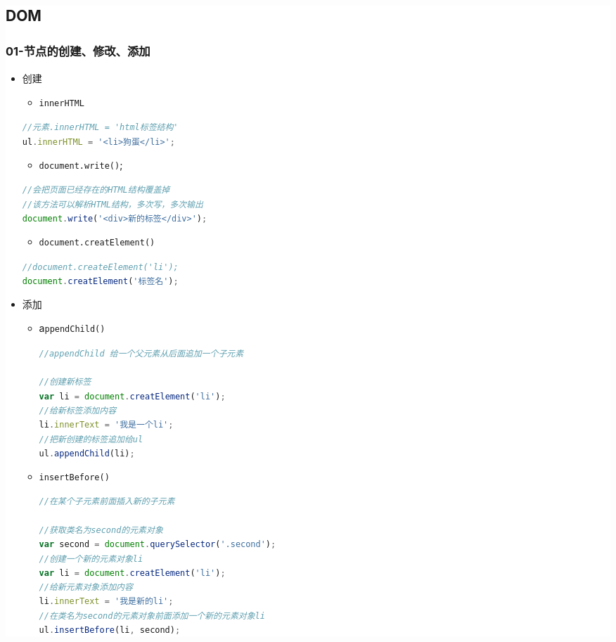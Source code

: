 ## DOM

### 01-节点的创建、修改、添加  

- 创建

  - `innerHTML`

  ```js
  //元素.innerHTML = 'html标签结构'
  ul.innerHTML = '<li>狗蛋</li>';
  ```

  - `document.write()`;

  ```js
  //会把页面已经存在的HTML结构覆盖掉
  //该方法可以解析HTML结构，多次写，多次输出
  document.write('<div>新的标签</div>');
  ```

  - `document.creatElement()`

  ```js
  //document.createElement('li');
  document.creatElement('标签名');
  ```

- 添加

  - a`ppendChild()`

    ```js
    //appendChild 给一个父元素从后面追加一个子元素
    
    //创建新标签
    var li = document.creatElement('li');
    //给新标签添加内容
    li.innerText = '我是一个li';
    //把新创建的标签追加给ul
    ul.appendChild(li);
    ```

    

  - `insertBefore()`

    ```js
    //在某个子元素前面插入新的子元素
    
    //获取类名为second的元素对象
    var second = document.querySelector('.second');
    //创建一个新的元素对象li
    var li = document.creatElement('li');
    //给新元素对象添加内容
    li.innerText = '我是新的li';
    //在类名为second的元素对象前面添加一个新的元素对象li
    ul.insertBefore(li, second);
    ```
